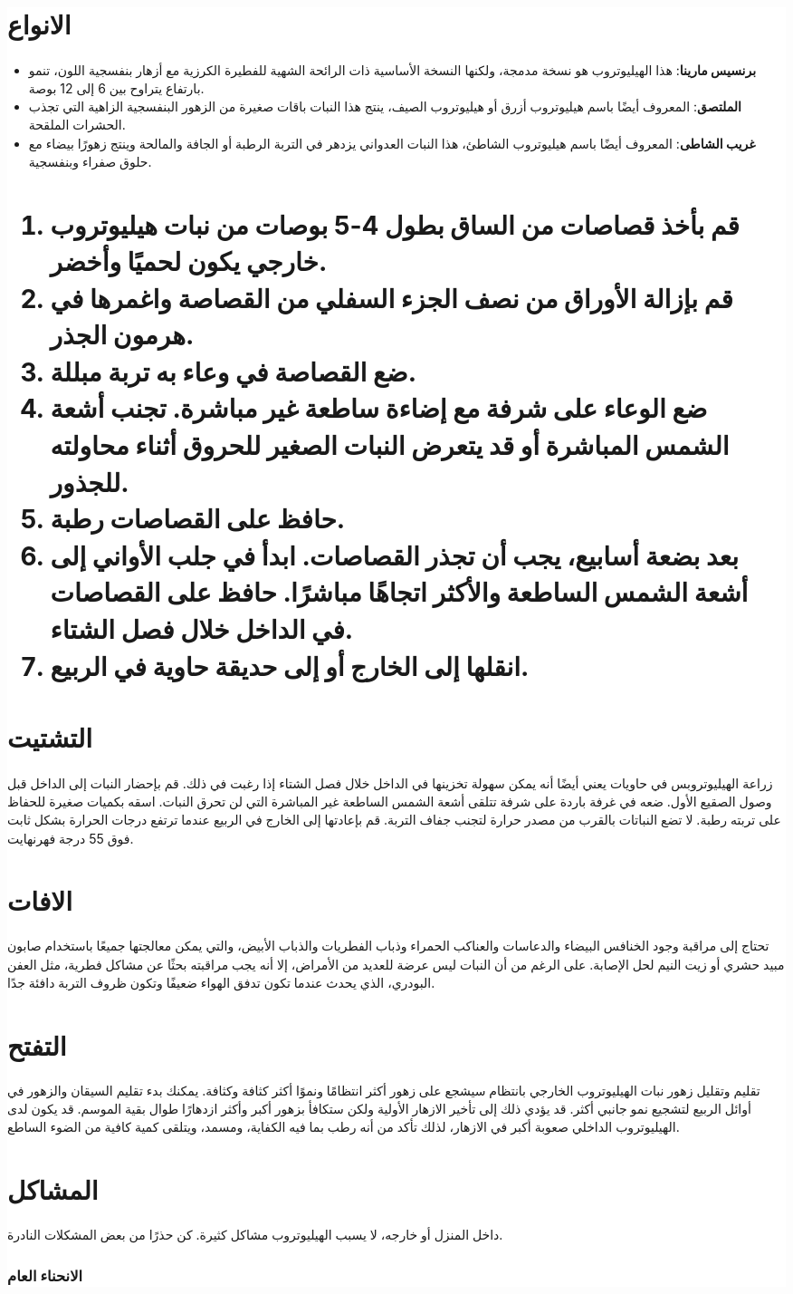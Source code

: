 <h1 id="types">الانواع</h1>

<ul id="mntl-sc-block_37-0" class="comp mntl-sc-block lifestyle-sc-block-html mntl-sc-block-html text-passage u-how-to-title-align">
<li><strong>برنسيس مارينا</strong>:  هذا الهيليوتروب هو نسخة مدمجة، ولكنها النسخة الأساسية ذات الرائحة الشهية للفطيرة الكرزية مع أزهار بنفسجية اللون، تنمو بارتفاع يتراوح بين 6 إلى 12 بوصة.</li>
<li><strong>الملتصق</strong>:  المعروف أيضًا باسم هيليوتروب أزرق أو هيليوتروب الصيف، ينتج هذا النبات باقات صغيرة من الزهور البنفسجية الزاهية التي تجذب الحشرات الملقحة.</li>
<li><strong>غريب الشاطى</strong>:  المعروف أيضًا باسم هيليوتروب الشاطئ، هذا النبات العدواني يزدهر في التربة الرطبة أو الجافة والمالحة وينتج زهورًا بيضاء مع حلوق صفراء وبنفسجية.</li>
</ul>

<h1 id="propagating">
<ol>
<li>قم بأخذ قصاصات من الساق بطول 4-5 بوصات من نبات هيليوتروب خارجي يكون لحميًا وأخضر.</li>
<li>قم بإزالة الأوراق من نصف الجزء السفلي من القصاصة واغمرها في هرمون الجذر.</li>
<li>ضع القصاصة في وعاء به تربة مبللة.</li>
<li>ضع الوعاء على شرفة مع إضاءة ساطعة غير مباشرة. تجنب أشعة الشمس المباشرة أو قد يتعرض النبات الصغير للحروق أثناء محاولته للجذور.</li>
<li>حافظ على القصاصات رطبة.</li>
<li>بعد بضعة أسابيع، يجب أن تجذر القصاصات. ابدأ في جلب الأواني إلى أشعة الشمس الساطعة والأكثر اتجاهًا مباشرًا. حافظ على القصاصات في الداخل خلال فصل الشتاء.</li>
<li>انقلها إلى الخارج أو إلى حديقة حاوية في الربيع.</li>
</ol>

<h1 id="wintering">التشتيت</h1>

زراعة الهيليوتروبس في حاويات يعني أيضًا أنه يمكن سهولة تخزينها في الداخل خلال فصل الشتاء إذا رغبت في ذلك. قم بإحضار النبات إلى الداخل قبل وصول الصقيع الأول. ضعه في غرفة باردة على شرفة تتلقى أشعة الشمس الساطعة غير المباشرة التي لن تحرق النبات. اسقه بكميات صغيرة للحفاظ على تربته رطبة. لا تضع النباتات بالقرب من مصدر حرارة لتجنب جفاف التربة. قم بإعادتها إلى الخارج في الربيع عندما ترتفع درجات الحرارة بشكل ثابت فوق 55 درجة فهرنهايت.

<h1 id="pets">الافات</h1>

تحتاج إلى مراقبة وجود الخنافس البيضاء والدعاسات والعناكب الحمراء وذباب الفطريات والذباب الأبيض، والتي يمكن معالجتها جميعًا باستخدام صابون مبيد حشري أو زيت النيم لحل الإصابة. على الرغم من أن النبات ليس عرضة للعديد من الأمراض، إلا أنه يجب مراقبته بحثًا عن مشاكل فطرية، مثل العفن البودري، الذي يحدث عندما تكون تدفق الهواء ضعيفًا وتكون ظروف التربة دافئة جدًا.

<h1 id="bloom">التفتح</h1>

تقليم وتقليل زهور نبات الهيليوتروب الخارجي بانتظام سيشجع على زهور أكثر انتظامًا ونموًا أكثر كثافة وكثافة. يمكنك بدء تقليم السيقان والزهور في أوائل الربيع لتشجيع نمو جانبي أكثر. قد يؤدي ذلك إلى تأخير الازهار الأولية ولكن ستكافأ بزهور أكبر وأكثر ازدهارًا طوال بقية الموسم. قد يكون لدى الهيليوتروب الداخلي صعوبة أكبر في الازهار، لذلك تأكد من أنه رطب بما فيه الكفاية، ومسمد، ويتلقى كمية كافية من الضوء الساطع.

<h1 id="issues">المشاكل</h1>

داخل المنزل أو خارجه، لا يسبب الهيليوتروب مشاكل كثيرة. كن حذرًا من بعض المشكلات النادرة.

<h3>
الانحناء العام
</h3>
